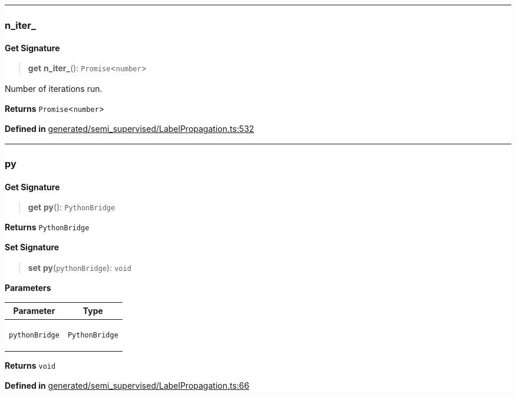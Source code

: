 ***

### n\_iter\_

**Get Signature**

> **get** **n\_iter\_**(): `Promise`\<`number`\>

Number of iterations run.

**Returns** `Promise`\<`number`\>

**Defined in** [generated/semi\_supervised/LabelPropagation.ts:532](https://github.com/transitive-bullshit/scikit-learn-ts/blob/d136d90c5cb653f22204ec450ae61706606a5b96/packages/sklearn/src/generated/semi_supervised/LabelPropagation.ts#L532)

***

### py

**Get Signature**

> **get** **py**(): `PythonBridge`

**Returns** `PythonBridge`

**Set Signature**

> **set** **py**(`pythonBridge`): `void`

**Parameters**

<table>
<thead>
<tr>
<th>Parameter</th>
<th>Type</th>
</tr>
</thead>
<tbody>
<tr>
<td>

`pythonBridge`

</td>
<td>

`PythonBridge`

</td>
</tr>
</tbody>
</table>

**Returns** `void`

**Defined in** [generated/semi\_supervised/LabelPropagation.ts:66](https://github.com/transitive-bullshit/scikit-learn-ts/blob/d136d90c5cb653f22204ec450ae61706606a5b96/packages/sklearn/src/generated/semi_supervised/LabelPropagation.ts#L66)
